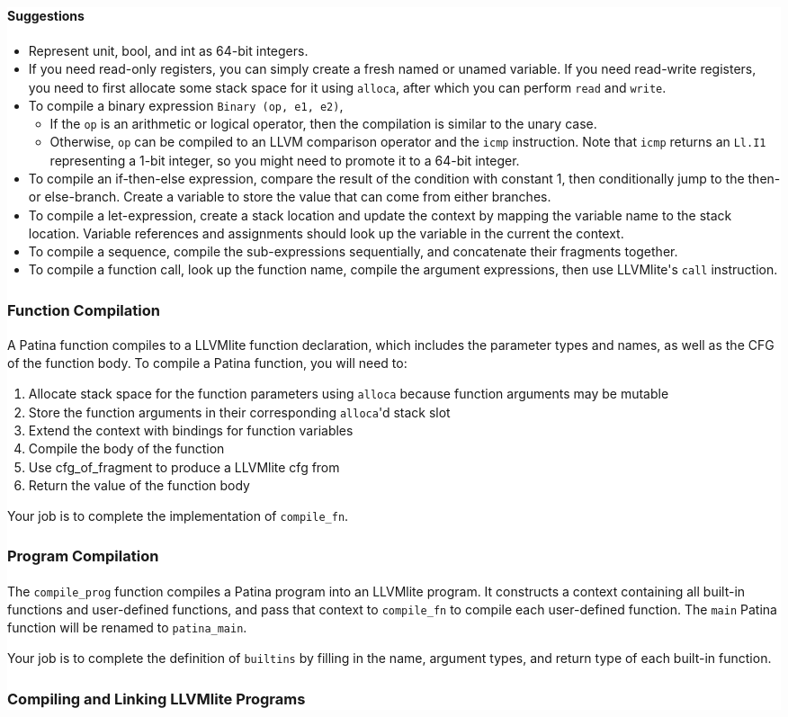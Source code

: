 

#### Suggestions

- Represent unit, bool, and int as 64-bit integers.
- If you need read-only registers, you can simply create a fresh named or unamed variable. If you need read-write registers, you need to first allocate some stack space for it using `alloca`, after which you can perform `read` and `write`.
- To compile a binary expression `Binary (op, e1, e2)`,
    - If the `op` is an arithmetic or logical operator, then the compilation is similar to the unary case.
    - Otherwise, `op` can be compiled to an LLVM comparison operator and the `icmp` instruction. Note that `icmp` returns an `Ll.I1` representing a 1-bit integer, so you might need to promote it to a 64-bit integer.
- To compile an if-then-else expression, compare the result of the condition with constant 1, then conditionally jump to the then- or else-branch. Create a variable to store the value that can come from either branches.
- To compile a let-expression, create a stack location and update the context by mapping the variable name to the stack location. Variable references and assignments should look up the variable in the current the context.
- To compile a sequence, compile the sub-expressions sequentially, and concatenate their fragments together.
- To compile a function call, look up the function name, compile the argument expressions, then use LLVMlite's `call` instruction.



### Function Compilation

A Patina function compiles to a LLVMlite function declaration, which includes the parameter types and names, as well as the CFG of the function body. To compile a Patina function, you will need to:
1. Allocate stack space for the function parameters using `alloca` because function arguments may be mutable
2. Store the function arguments in their corresponding `alloca`'d stack slot
3. Extend the context with bindings for function variables
3. Compile the body of the function
4. Use cfg_of_fragment to produce a LLVMlite cfg from
5. Return the value of the function body

Your job is to complete the implementation of `compile_fn`.



### Program Compilation

The `compile_prog` function compiles a Patina program into an LLVMlite program. It constructs a context containing all built-in functions and user-defined functions, and pass that context to `compile_fn` to compile each user-defined function. The `main` Patina function will be renamed to `patina_main`.

Your job is to complete the definition of `builtins` by filling in the name, argument types, and return type of each built-in function.



### Compiling and Linking LLVMlite Programs

